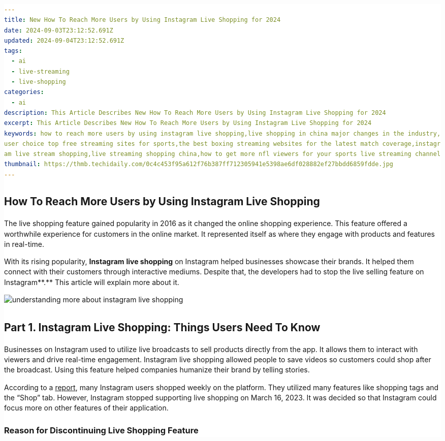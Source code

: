 ```yaml
---
title: New How To Reach More Users by Using Instagram Live Shopping for 2024
date: 2024-09-03T23:12:52.691Z
updated: 2024-09-04T23:12:52.691Z
tags: 
  - ai
  - live-streaming
  - live-shopping
categories: 
  - ai
description: This Article Describes New How To Reach More Users by Using Instagram Live Shopping for 2024
excerpt: This Article Describes New How To Reach More Users by Using Instagram Live Shopping for 2024
keywords: how to reach more users by using instagram live shopping,live shopping in china major changes in the industry,user choice top free streaming sites for sports,the best boxing streaming websites for the latest match coverage,instagram live stream shopping,live streaming shopping china,how to get more nfl viewers for your sports live streaming channel
thumbnail: https://thmb.techidaily.com/0c4c453f95a612f76b387ff712305941e5398ae6df028882ef27bbdd6859fdde.jpg
---
```


## How To Reach More Users by Using Instagram Live Shopping

The live shopping feature gained popularity in 2016 as it changed the online shopping experience. This feature offered a worthwhile experience for customers in the online market. It represented itself as where they engage with products and features in real-time.

With its rising popularity, **Instagram** **live shopping** on Instagram helped businesses showcase their brands. It helped them connect with their customers through interactive mediums. Despite that, the developers had to stop the live selling feature on Instagram**.** This article will explain more about it.

![understanding more about instagram live shopping](https://images.wondershare.com/virbo/article/2024/03/guide-to-understanding-instagram-live-shopping-1.jpg)

## Part 1\. Instagram Live Shopping: Things Users Need To Know

Businesses on Instagram used to utilize live broadcasts to sell products directly from the app. It allows them to interact with viewers and drive real-time engagement. Instagram live shopping allowed people to save videos so customers could shop after the broadcast. Using this feature helped companies humanize their brand by telling stories.

According to a [report](https://business.instagram.com/blog/instagram-live-shopping-reach-customers), many Instagram users shopped weekly on the platform. They utilized many features like shopping tags and the “Shop” tab. However, Instagram stopped supporting live shopping on March 16, 2023\. It was decided so that Instagram could focus more on other features of their application.

### Reason for Discontinuing Live Shopping Feature
